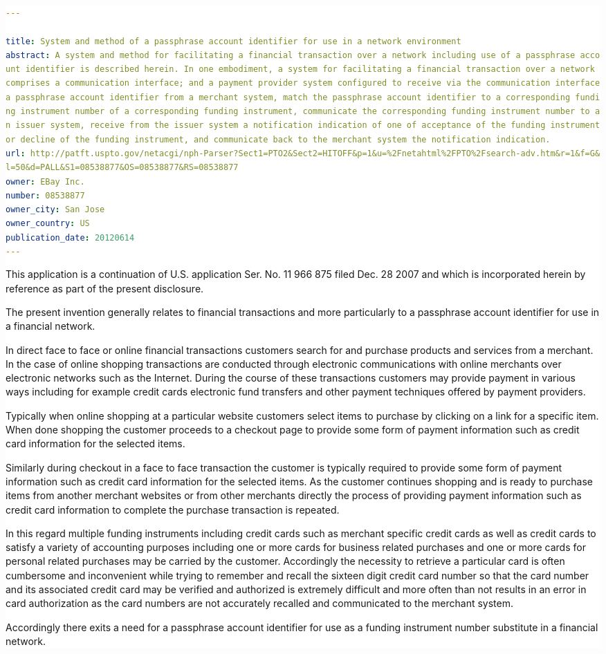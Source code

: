 ```yaml
---

title: System and method of a passphrase account identifier for use in a network environment
abstract: A system and method for facilitating a financial transaction over a network including use of a passphrase account identifier is described herein. In one embodiment, a system for facilitating a financial transaction over a network comprises a communication interface; and a payment provider system configured to receive via the communication interface a passphrase account identifier from a merchant system, match the passphrase account identifier to a corresponding funding instrument number of a corresponding funding instrument, communicate the corresponding funding instrument number to an issuer system, receive from the issuer system a notification indication of one of acceptance of the funding instrument or decline of the funding instrument, and communicate back to the merchant system the notification indication.
url: http://patft.uspto.gov/netacgi/nph-Parser?Sect1=PTO2&Sect2=HITOFF&p=1&u=%2Fnetahtml%2FPTO%2Fsearch-adv.htm&r=1&f=G&l=50&d=PALL&S1=08538877&OS=08538877&RS=08538877
owner: EBay Inc.
number: 08538877
owner_city: San Jose
owner_country: US
publication_date: 20120614
---
```

This application is a continuation of U.S. application Ser. No. 11 966 875 filed Dec. 28 2007 and which is incorporated herein by reference as part of the present disclosure.

The present invention generally relates to financial transactions and more particularly to a passphrase account identifier for use in a financial network.

In direct face to face or online financial transactions customers search for and purchase products and services from a merchant. In the case of online shopping transactions are conducted through electronic communications with online merchants over electronic networks such as the Internet. During the course of these transactions customers may provide payment in various ways including for example credit cards electronic fund transfers and other payment techniques offered by payment providers.

Typically when online shopping at a particular website customers select items to purchase by clicking on a link for a specific item. When done shopping the customer proceeds to a checkout page to provide some form of payment information such as credit card information for the selected items.

Similarly during checkout in a face to face transaction the customer is typically required to provide some form of payment information such as credit card information for the selected items. As the customer continues shopping and is ready to purchase items from another merchant websites or from other merchants directly the process of providing payment information such as credit card information to complete the purchase transaction is repeated.

In this regard multiple funding instruments including credit cards such as merchant specific credit cards as well as credit cards to satisfy a variety of accounting purposes including one or more cards for business related purchases and one or more cards for personal related purchases may be carried by the customer. Accordingly the necessity to retrieve a particular card is often cumbersome and inconvenient while trying to remember and recall the sixteen digit credit card number so that the card number and its associated credit card may be verified and authorized is extremely difficult and more often than not results in an error in card authorization as the card numbers are not accurately recalled and communicated to the merchant system.

Accordingly there exits a need for a passphrase account identifier for use as a funding instrument number substitute in a financial network.
